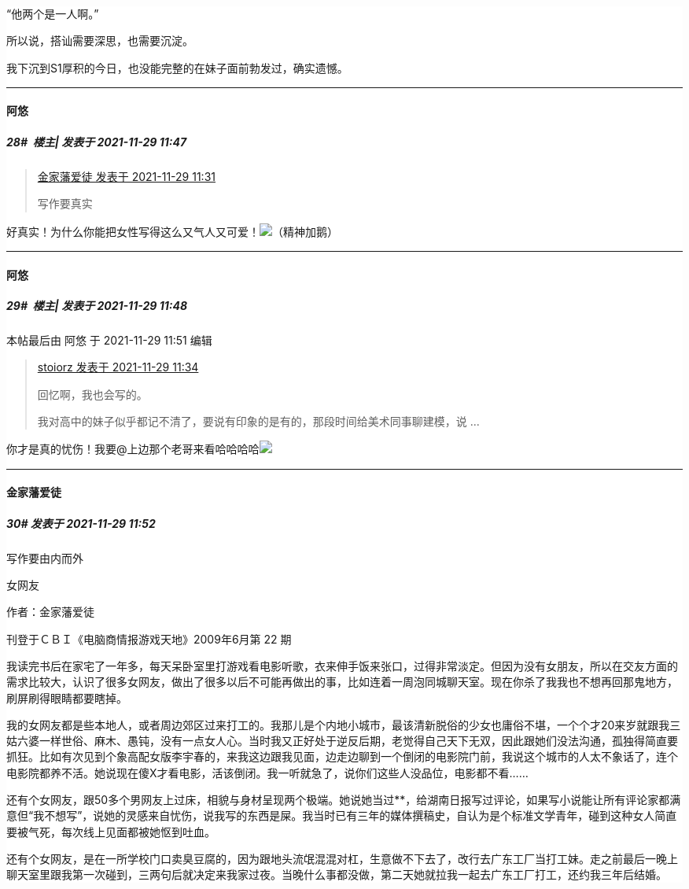“他两个是一人啊。”

所以说，搭讪需要深思，也需要沉淀。

我下沉到S1厚积的今日，也没能完整的在妹子面前勃发过，确实遗憾。

*****

####  阿悠  
##### 28#         楼主| 发表于 2021-11-29 11:47

<blockquote><a href="httphttps://bbs.saraba1st.com/2b/forum.php?mod=redirect&amp;goto=findpost&amp;pid=53742300&amp;ptid=2039903" target="_blank">金家藩爱徒 发表于 2021-11-29 11:31</a>

写作要真实</blockquote>
好真实！为什么你能把女性写得这么又气人又可爱！<img src="https://static.saraba1st.com/image/smiley/face2017/079.png" referrerpolicy="no-referrer">（精神加鹅）

*****

####  阿悠  
##### 29#         楼主| 发表于 2021-11-29 11:48

 本帖最后由 阿悠 于 2021-11-29 11:51 编辑 
<blockquote><a href="httphttps://bbs.saraba1st.com/2b/forum.php?mod=redirect&amp;goto=findpost&amp;pid=53742332&amp;ptid=2039903" target="_blank">stoiorz 发表于 2021-11-29 11:34</a>

回忆啊，我也会写的。

我对高中的妹子似乎都记不清了，要说有印象的是有的，那段时间给美术同事聊建模，说 ...</blockquote>
你才是真的忧伤！我要@上边那个老哥来看哈哈哈哈<img src="https://static.saraba1st.com/image/smiley/face2017/066.png" referrerpolicy="no-referrer"> 

*****

####  金家藩爱徒  
##### 30#       发表于 2021-11-29 11:52

写作要由内而外

女网友

作者：金家藩爱徒

刊登于ＣＢＩ《电脑商情报游戏天地》2009年6月第 22 期 

我读完书后在家宅了一年多，每天呆卧室里打游戏看电影听歌，衣来伸手饭来张口，过得非常淡定。但因为没有女朋友，所以在交友方面的需求比较大，认识了很多女网友，做出了很多以后不可能再做出的事，比如连着一周泡同城聊天室。现在你杀了我我也不想再回那鬼地方，刷屏刷得眼睛都要瞎掉。 

我的女网友都是些本地人，或者周边郊区过来打工的。我那儿是个内地小城市，最该清新脱俗的少女也庸俗不堪，一个个才20来岁就跟我三姑六婆一样世俗、麻木、愚钝，没有一点女人心。当时我又正好处于逆反后期，老觉得自己天下无双，因此跟她们没法沟通，孤独得简直要抓狂。比如有次见到个象高配女版李宇春的，来我这边跟我见面，边走边聊到一个倒闭的电影院门前，我说这个城市的人太不象话了，连个电影院都养不活。她说现在傻X才看电影，活该倒闭。我一听就急了，说你们这些人没品位，电影都不看……

还有个女网友，跟50多个男网友上过床，相貌与身材呈现两个极端。她说她当过**，给湖南日报写过评论，如果写小说能让所有评论家都满意但“我不想写”，说她的灵感来自忧伤，说我写的东西是屎。我当时已有三年的媒体撰稿史，自认为是个标准文学青年，碰到这种女人简直要被气死，每次线上见面都被她怄到吐血。 

还有个女网友，是在一所学校门口卖臭豆腐的，因为跟地头流氓混混对杠，生意做不下去了，改行去广东工厂当打工妹。走之前最后一晚上聊天室里跟我第一次碰到，三两句后就决定来我家过夜。当晚什么事都没做，第二天她就拉我一起去广东工厂打工，还约我三年后结婚。
